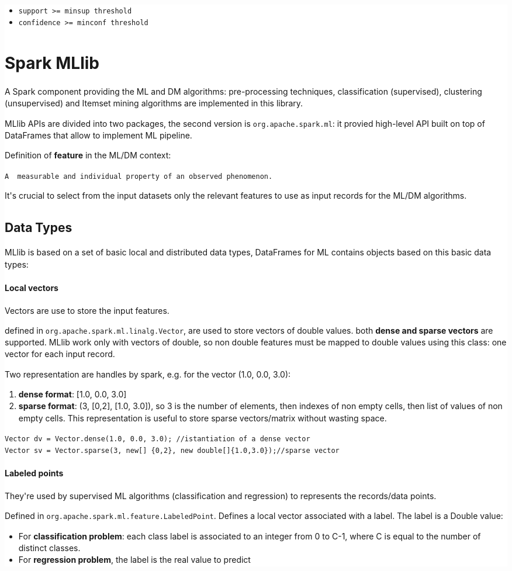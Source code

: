 * `support >= minsup threshold`
* `confidence >= minconf threshold`



# **Spark MLlib**

 A Spark component providing the ML and DM algorithms: pre-processing techniques, classification (supervised), clustering (unsupervised) and Itemset mining algorithms are implemented in this library.

 MLlib APIs are divided into two packages, the second version is `org.apache.spark.ml`: it provied high-level API built on top of DataFrames that allow to implement ML pipeline.

 Definition of **feature** in the ML/DM context:

```
A  measurable and individual property of an observed phenomenon.
```

It's crucial to select from the input datasets only the relevant features to use as input records for the ML/DM algorithms.


 ## Data Types

 MLlib is based on a set of basic local and distributed data types, DataFrames for ML contains objects based on this basic data types:


 #### Local vectors

Vectors are use to store the input features. 

defined in `org.apache.spark.ml.linalg.Vector`, are used to store vectors of double values. both **dense and sparse vectors** are supported. MLlib work only with vectors of double, so non double features must be mapped to double values using this class: one vector for each input record.

Two representation are handles by spark, e.g. for the vector (1.0, 0.0, 3.0):

1) **dense format**: [1.0, 0.0, 3.0]
2) **sparse format**: (3, [0,2], [1.0, 3.0]), so 3 is the number of elements, then indexes of non empty cells, then list of values of non empty cells. This representation is useful to store sparse vectors/matrix without wasting space.

```
Vector dv = Vector.dense(1.0, 0.0, 3.0); //istantiation of a dense vector
Vector sv = Vector.sparse(3, new[] {0,2}, new double[]{1.0,3.0});//sparse vector
```

#### Labeled points

They're used by supervised ML algorithms (classification and regression) to represents the records/data points. 

Defined in `org.apache.spark.ml.feature.LabeledPoint`. Defines a local vector associated with a label. The label is a Double value:

* For **classification problem**: each class label is associated to an integer from 0 to C-1, where C is equal to the number of distinct classes.
* For **regression problem**, the label is the real value to predict
